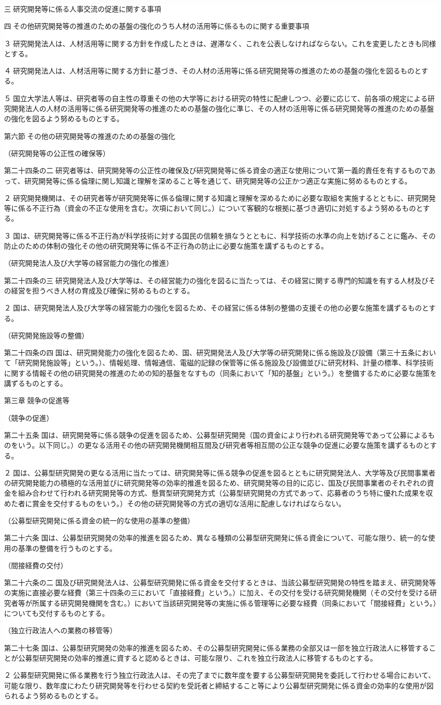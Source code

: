 三 研究開発等に係る人事交流の促進に関する事項

四 その他研究開発等の推進のための基盤の強化のうち人材の活用等に係るものに関する重要事項

３ 研究開発法人は、人材活用等に関する方針を作成したときは、遅滞なく、これを公表しなければならない。これを変更したときも同様とする。

４ 研究開発法人は、人材活用等に関する方針に基づき、その人材の活用等に係る研究開発等の推進のための基盤の強化を図るものとする。

５ 国立大学法人等は、研究者等の自主性の尊重その他の大学等における研究の特性に配慮しつつ、必要に応じて、前各項の規定による研究開発法人の人材の活用等に係る研究開発等の推進のための基盤の強化に準じ、その人材の活用等に係る研究開発等の推進のための基盤の強化を図るよう努めるものとする。

第六節 その他の研究開発等の推進のための基盤の強化

（研究開発等の公正性の確保等）

第二十四条の二 研究者等は、研究開発等の公正性の確保及び研究開発等に係る資金の適正な使用について第一義的責任を有するものであって、研究開発等に係る倫理に関し知識と理解を深めること等を通じて、研究開発等の公正かつ適正な実施に努めるものとする。

２ 研究開発機関は、その研究者等が研究開発等に係る倫理に関する知識と理解を深めるために必要な取組を実施するとともに、研究開発等に係る不正行為（資金の不正な使用を含む。次項において同じ。）について客観的な根拠に基づき適切に対処するよう努めるものとする。

３ 国は、研究開発等に係る不正行為が科学技術に対する国民の信頼を損なうとともに、科学技術の水準の向上を妨げることに鑑み、その防止のための体制の強化その他の研究開発等に係る不正行為の防止に必要な施策を講ずるものとする。

（研究開発法人及び大学等の経営能力の強化の推進）

第二十四条の三 研究開発法人及び大学等は、その経営能力の強化を図るに当たっては、その経営に関する専門的知識を有する人材及びその経営を担うべき人材の育成及び確保に努めるものとする。

２ 国は、研究開発法人及び大学等の経営能力の強化を図るため、その経営に係る体制の整備の支援その他の必要な施策を講ずるものとする。

（研究開発施設等の整備）

第二十四条の四 国は、研究開発能力の強化を図るため、国、研究開発法人及び大学等の研究開発に係る施設及び設備（第三十五条において「研究開発施設等」という。）、情報処理、情報通信、電磁的記録の保管等に係る施設及び設備並びに研究材料、計量の標準、科学技術に関する情報その他の研究開発の推進のための知的基盤をなすもの（同条において「知的基盤」という。）を整備するために必要な施策を講ずるものとする。

第三章 競争の促進等

（競争の促進）

第二十五条 国は、研究開発等に係る競争の促進を図るため、公募型研究開発（国の資金により行われる研究開発等であって公募によるものをいう。以下同じ。）の更なる活用その他の研究開発機関相互間及び研究者等相互間の公正な競争の促進に必要な施策を講ずるものとする。

２ 国は、公募型研究開発の更なる活用に当たっては、研究開発等に係る競争の促進を図るとともに研究開発法人、大学等及び民間事業者の研究開発能力の積極的な活用並びに研究開発等の効率的推進を図るため、研究開発等の目的に応じ、国及び民間事業者のそれぞれの資金を組み合わせて行われる研究開発等の方式、懸賞型研究開発方式（公募型研究開発の方式であって、応募者のうち特に優れた成果を収めた者に賞金を交付するものをいう。）その他の研究開発等の方式の適切な活用に配慮しなければならない。

（公募型研究開発に係る資金の統一的な使用の基準の整備）

第二十六条 国は、公募型研究開発の効率的推進を図るため、異なる種類の公募型研究開発に係る資金について、可能な限り、統一的な使用の基準の整備を行うものとする。

（間接経費の交付）

第二十六条の二 国及び研究開発法人は、公募型研究開発に係る資金を交付するときは、当該公募型研究開発の特性を踏まえ、研究開発等の実施に直接必要な経費（第三十四条の三において「直接経費」という。）に加え、その交付を受ける研究開発機関（その交付を受ける研究者等が所属する研究開発機関を含む。）において当該研究開発等の実施に係る管理等に必要な経費（同条において「間接経費」という。）についても交付するものとする。

（独立行政法人への業務の移管等）

第二十七条 国は、公募型研究開発の効率的推進を図るため、その公募型研究開発に係る業務の全部又は一部を独立行政法人に移管することが公募型研究開発の効率的推進に資すると認めるときは、可能な限り、これを独立行政法人に移管するものとする。

２ 公募型研究開発に係る業務を行う独立行政法人は、その完了までに数年度を要する公募型研究開発を委託して行わせる場合において、可能な限り、数年度にわたり研究開発等を行わせる契約を受託者と締結すること等により公募型研究開発に係る資金の効率的な使用が図られるよう努めるものとする。
